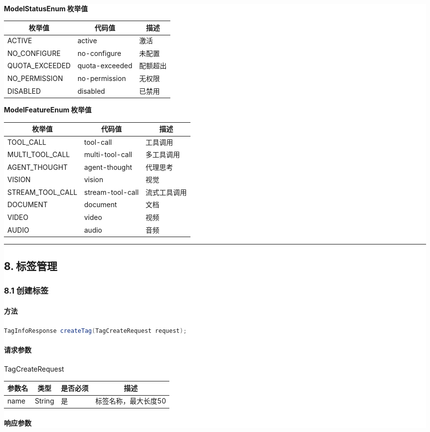 **ModelStatusEnum 枚举值**

| 枚举值            | 代码值            | 描述   |
|----------------|----------------|------|
| ACTIVE         | active         | 激活   |
| NO_CONFIGURE   | no-configure   | 未配置  |
| QUOTA_EXCEEDED | quota-exceeded | 配额超出 |
| NO_PERMISSION  | no-permission  | 无权限  |
| DISABLED       | disabled       | 已禁用  |

**ModelFeatureEnum 枚举值**

| 枚举值              | 代码值              | 描述     |
|------------------|------------------|--------|
| TOOL_CALL        | tool-call        | 工具调用   |
| MULTI_TOOL_CALL  | multi-tool-call  | 多工具调用  |
| AGENT_THOUGHT    | agent-thought    | 代理思考   |
| VISION           | vision           | 视觉     |
| STREAM_TOOL_CALL | stream-tool-call | 流式工具调用 |
| DOCUMENT         | document         | 文档     |
| VIDEO            | video            | 视频     |
| AUDIO            | audio            | 音频     |

---

## 8. 标签管理

### 8.1 创建标签

#### 方法

```java
TagInfoResponse createTag(TagCreateRequest request);
```

#### 请求参数

TagCreateRequest

| 参数名  | 类型     | 是否必须 | 描述          |
|------|--------|------|-------------|
| name | String | 是    | 标签名称，最大长度50 |

#### 响应参数
